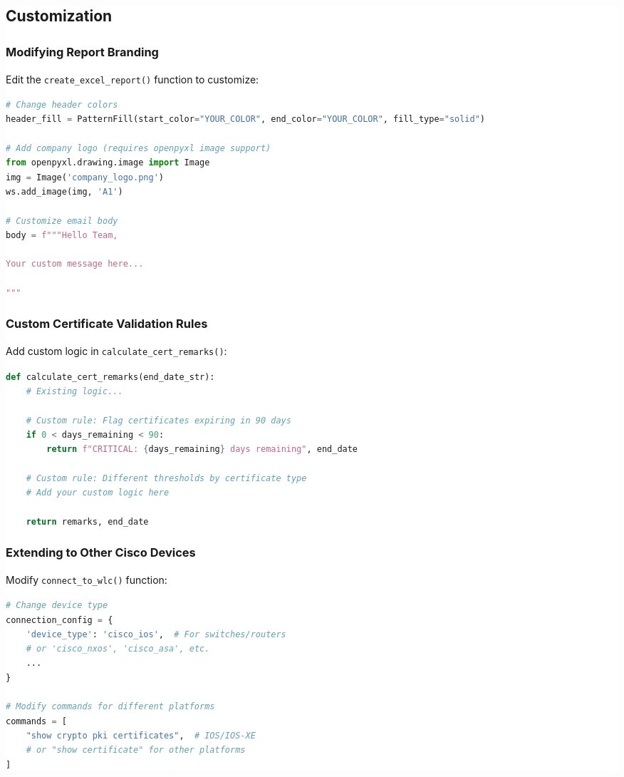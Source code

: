 
## Customization

### Modifying Report Branding

Edit the `create_excel_report()` function to customize:

```python
# Change header colors
header_fill = PatternFill(start_color="YOUR_COLOR", end_color="YOUR_COLOR", fill_type="solid")

# Add company logo (requires openpyxl image support)
from openpyxl.drawing.image import Image
img = Image('company_logo.png')
ws.add_image(img, 'A1')

# Customize email body
body = f"""Hello Team,

Your custom message here...

"""
```

### Custom Certificate Validation Rules

Add custom logic in `calculate_cert_remarks()`:

```python
def calculate_cert_remarks(end_date_str):
    # Existing logic...
    
    # Custom rule: Flag certificates expiring in 90 days
    if 0 < days_remaining < 90:
        return f"CRITICAL: {days_remaining} days remaining", end_date
    
    # Custom rule: Different thresholds by certificate type
    # Add your custom logic here
    
    return remarks, end_date
```

### Extending to Other Cisco Devices

Modify `connect_to_wlc()` function:

```python
# Change device type
connection_config = {
    'device_type': 'cisco_ios',  # For switches/routers
    # or 'cisco_nxos', 'cisco_asa', etc.
    ...
}

# Modify commands for different platforms
commands = [
    "show crypto pki certificates",  # IOS/IOS-XE
    # or "show certificate" for other platforms
]
```
